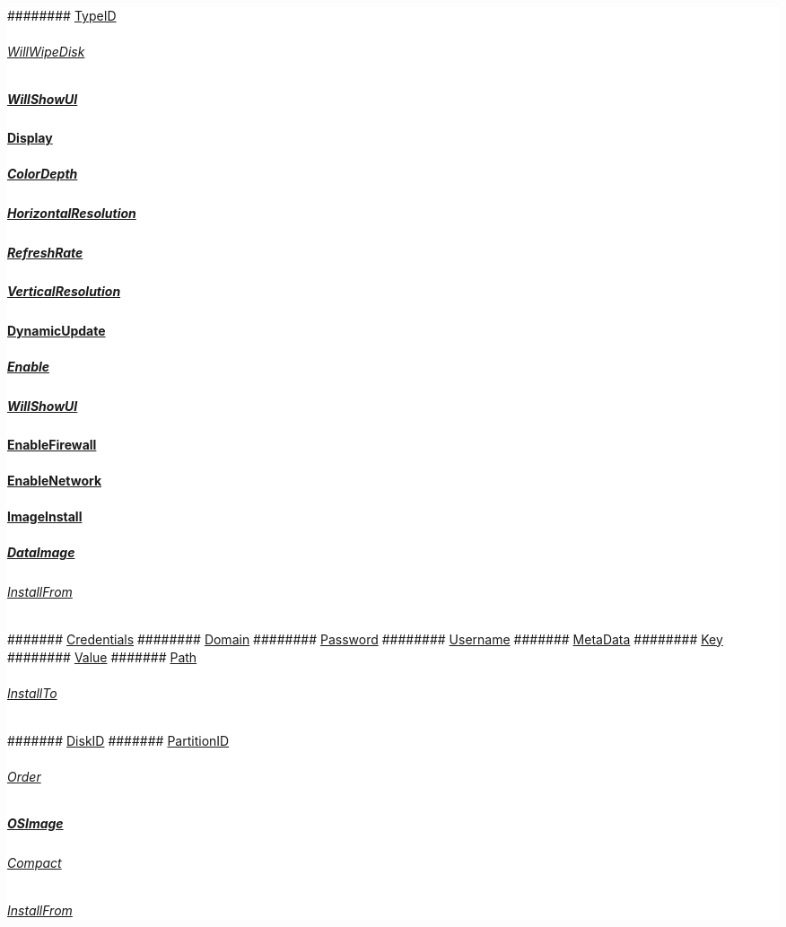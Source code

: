 ######## [TypeID](typeid-win7-microsoft-windows-setupdiskconfigurationdiskmodifypartitionsmodifypartitiontypeid.md)
###### [WillWipeDisk](willwipedisk-win7-microsoft-windows-setupdiskconfigurationdiskwillwipedisk.md)
##### [WillShowUI](willshowui-win7-microsoft-windows-setupdiskconfigurationwillshowui.md)
#### [Display](display-win7-microsoft-windows-setupdisplay.md)
##### [ColorDepth](colordepth-win7-microsoft-windows-setupdisplaycolordepth.md)
##### [HorizontalResolution](horizontalresolution-win7-microsoft-windows-setupdisplayhorizontalresolution.md)
##### [RefreshRate](refreshrate-win7-microsoft-windows-setupdisplayrefreshrate.md)
##### [VerticalResolution](verticalresolution-win7-microsoft-windows-setupdisplayverticalresolution.md)
#### [DynamicUpdate](dynamicupdate-win7-microsoft-windows-setupdynamicupdate.md)
##### [Enable](enable-win7-microsoft-windows-setupdynamicupdateenable.md)
##### [WillShowUI](willshowui-win7-microsoft-windows-setupdynamicupdatewillshowui.md)
#### [EnableFirewall](enablefirewall-win7-microsoft-windows-setupenablefirewall.md)
#### [EnableNetwork](enablenetwork-win7-microsoft-windows-setupenablenetwork.md)
#### [ImageInstall](imageinstall-win7-microsoft-windows-setupimageinstall.md)
##### [DataImage](dataimage-win7-microsoft-windows-setupimageinstalldataimage.md)
###### [InstallFrom](installfrom-win7-microsoft-windows-setupimageinstalldataimageinstallfrom.md)
####### [Credentials](credentials-win7-microsoft-windows-setupimageinstalldataimageinstallfromcredentials.md)
######## [Domain](domain-win7-microsoft-windows-setupimageinstalldataimageinstallfromcredentialsdomain.md)
######## [Password](password-win7-microsoft-windows-setupimageinstalldataimageinstallfromcredentialspassword.md)
######## [Username](username-win7-microsoft-windows-setupimageinstalldataimageinstallfromcredentialsusername.md)
####### [MetaData](metadata-win7-microsoft-windows-setupimageinstalldataimageinstallfrommetadata.md)
######## [Key](key-win7-microsoft-windows-setupimageinstalldataimageinstallfrommetadatakey.md)
######## [Value](value-win7-microsoft-windows-setupimageinstalldataimageinstallfrommetadatavalue.md)
####### [Path](path-win7-microsoft-windows-setupimageinstalldataimageinstallfrompath.md)
###### [InstallTo](installto-win7-microsoft-windows-setupimageinstalldataimageinstallto.md)
####### [DiskID](diskid-win7-microsoft-windows-setupimageinstalldataimageinstalltodiskid.md)
####### [PartitionID](partitionid-win7-microsoft-windows-setupimageinstalldataimageinstalltopartitionid.md)
###### [Order](order-win7-microsoft-windows-setupimageinstalldataimageorder.md)
##### [OSImage](osimage-win7-microsoft-windows-setupimageinstallosimage.md)
###### [Compact](compact.md)
###### [InstallFrom](installfrom-win7-microsoft-windows-setupimageinstallosimageinstallfrom.md)